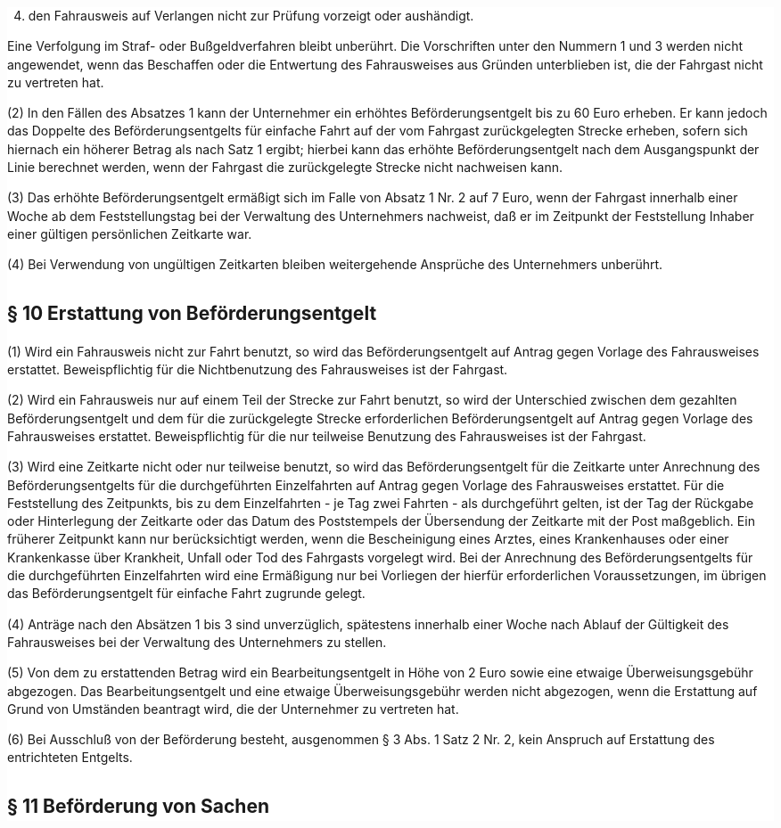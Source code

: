 
4.  den Fahrausweis auf Verlangen nicht zur Prüfung vorzeigt oder aushändigt.



Eine Verfolgung im Straf- oder Bußgeldverfahren bleibt unberührt. Die Vorschriften unter den Nummern 1 und 3 werden nicht angewendet, wenn das Beschaffen oder die Entwertung des Fahrausweises aus Gründen unterblieben ist, die der Fahrgast nicht zu vertreten hat.

(2) In den Fällen des Absatzes 1 kann der Unternehmer ein erhöhtes Beförderungsentgelt bis zu 60 Euro erheben. Er kann jedoch das Doppelte des Beförderungsentgelts für einfache Fahrt auf der vom Fahrgast zurückgelegten Strecke erheben, sofern sich hiernach ein höherer Betrag als nach Satz 1 ergibt; hierbei kann das erhöhte Beförderungsentgelt nach dem Ausgangspunkt der Linie berechnet werden, wenn der Fahrgast die zurückgelegte Strecke nicht nachweisen kann.

(3) Das erhöhte Beförderungsentgelt ermäßigt sich im Falle von Absatz 1 Nr. 2 auf 7 Euro, wenn der Fahrgast innerhalb einer Woche ab dem Feststellungstag bei der Verwaltung des Unternehmers nachweist, daß er im Zeitpunkt der Feststellung Inhaber einer gültigen persönlichen Zeitkarte war.

(4) Bei Verwendung von ungültigen Zeitkarten bleiben weitergehende Ansprüche des Unternehmers unberührt.


## § 10 Erstattung von Beförderungsentgelt

(1) Wird ein Fahrausweis nicht zur Fahrt benutzt, so wird das Beförderungsentgelt auf Antrag gegen Vorlage des Fahrausweises erstattet. Beweispflichtig für die Nichtbenutzung des Fahrausweises ist der Fahrgast.

(2) Wird ein Fahrausweis nur auf einem Teil der Strecke zur Fahrt benutzt, so wird der Unterschied zwischen dem gezahlten Beförderungsentgelt und dem für die zurückgelegte Strecke erforderlichen Beförderungsentgelt auf Antrag gegen Vorlage des Fahrausweises erstattet. Beweispflichtig für die nur teilweise Benutzung des Fahrausweises ist der Fahrgast.

(3) Wird eine Zeitkarte nicht oder nur teilweise benutzt, so wird das Beförderungsentgelt für die Zeitkarte unter Anrechnung des Beförderungsentgelts für die durchgeführten Einzelfahrten auf Antrag gegen Vorlage des Fahrausweises erstattet. Für die Feststellung des Zeitpunkts, bis zu dem Einzelfahrten - je Tag zwei Fahrten - als durchgeführt gelten, ist der Tag der Rückgabe oder Hinterlegung der Zeitkarte oder das Datum des Poststempels der Übersendung der Zeitkarte mit der Post maßgeblich. Ein früherer Zeitpunkt kann nur berücksichtigt werden, wenn die Bescheinigung eines Arztes, eines Krankenhauses oder einer Krankenkasse über Krankheit, Unfall oder Tod des Fahrgasts vorgelegt wird. Bei der Anrechnung des Beförderungsentgelts für die durchgeführten Einzelfahrten wird eine Ermäßigung nur bei Vorliegen der hierfür erforderlichen Voraussetzungen, im übrigen das Beförderungsentgelt für einfache Fahrt zugrunde gelegt.

(4) Anträge nach den Absätzen 1 bis 3 sind unverzüglich, spätestens innerhalb einer Woche nach Ablauf der Gültigkeit des Fahrausweises bei der Verwaltung des Unternehmers zu stellen.

(5) Von dem zu erstattenden Betrag wird ein Bearbeitungsentgelt in Höhe von 2 Euro sowie eine etwaige Überweisungsgebühr abgezogen. Das Bearbeitungsentgelt und eine etwaige Überweisungsgebühr werden nicht abgezogen, wenn die Erstattung auf Grund von Umständen beantragt wird, die der Unternehmer zu vertreten hat.

(6) Bei Ausschluß von der Beförderung besteht, ausgenommen § 3 Abs. 1 Satz 2 Nr. 2, kein Anspruch auf Erstattung des entrichteten Entgelts.


## § 11 Beförderung von Sachen
